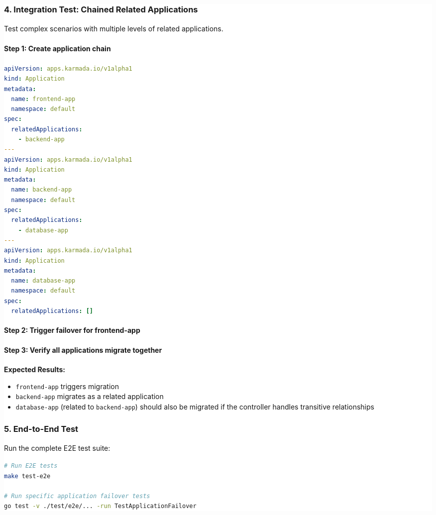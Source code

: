 ### 4. Integration Test: Chained Related Applications

Test complex scenarios with multiple levels of related applications.

#### Step 1: Create application chain

```yaml
apiVersion: apps.karmada.io/v1alpha1
kind: Application
metadata:
  name: frontend-app
  namespace: default
spec:
  relatedApplications:
    - backend-app
---
apiVersion: apps.karmada.io/v1alpha1
kind: Application
metadata:
  name: backend-app
  namespace: default
spec:
  relatedApplications:
    - database-app
---
apiVersion: apps.karmada.io/v1alpha1
kind: Application
metadata:
  name: database-app
  namespace: default
spec:
  relatedApplications: []
```

#### Step 2: Trigger failover for frontend-app

#### Step 3: Verify all applications migrate together

**Expected Results:**
- `frontend-app` triggers migration
- `backend-app` migrates as a related application
- `database-app` (related to `backend-app`) should also be migrated if the controller handles transitive relationships

### 5. End-to-End Test

Run the complete E2E test suite:

```bash
# Run E2E tests
make test-e2e

# Run specific application failover tests
go test -v ./test/e2e/... -run TestApplicationFailover
```

